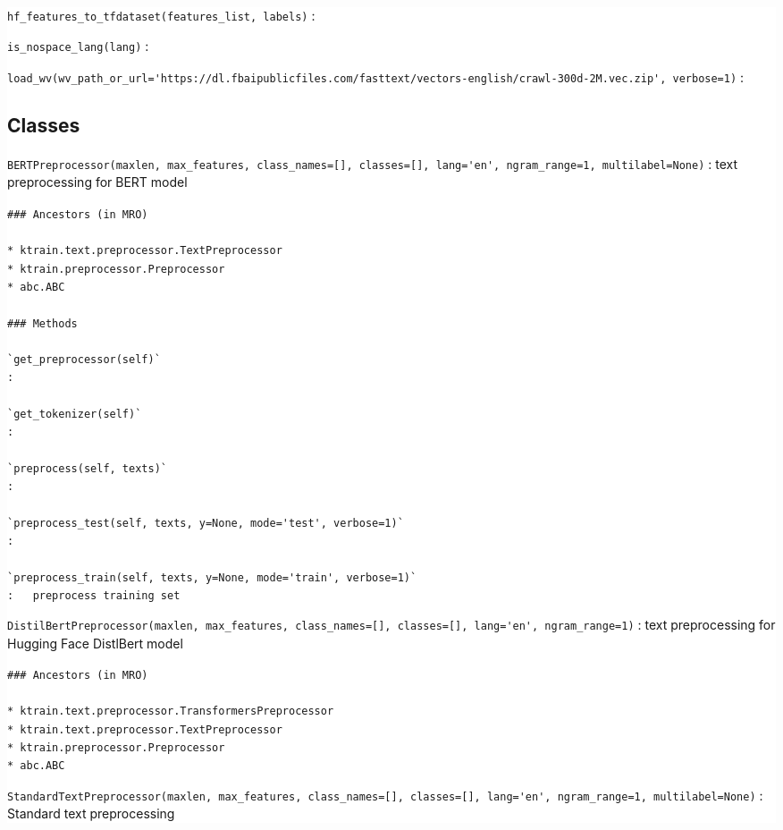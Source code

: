     
`hf_features_to_tfdataset(features_list, labels)`
:   

    
`is_nospace_lang(lang)`
:   

    
`load_wv(wv_path_or_url='https://dl.fbaipublicfiles.com/fasttext/vectors-english/crawl-300d-2M.vec.zip', verbose=1)`
:   

Classes
-------

`BERTPreprocessor(maxlen, max_features, class_names=[], classes=[], lang='en', ngram_range=1, multilabel=None)`
:   text preprocessing for BERT model

    ### Ancestors (in MRO)

    * ktrain.text.preprocessor.TextPreprocessor
    * ktrain.preprocessor.Preprocessor
    * abc.ABC

    ### Methods

    `get_preprocessor(self)`
    :

    `get_tokenizer(self)`
    :

    `preprocess(self, texts)`
    :

    `preprocess_test(self, texts, y=None, mode='test', verbose=1)`
    :

    `preprocess_train(self, texts, y=None, mode='train', verbose=1)`
    :   preprocess training set

`DistilBertPreprocessor(maxlen, max_features, class_names=[], classes=[], lang='en', ngram_range=1)`
:   text preprocessing for Hugging Face DistlBert model

    ### Ancestors (in MRO)

    * ktrain.text.preprocessor.TransformersPreprocessor
    * ktrain.text.preprocessor.TextPreprocessor
    * ktrain.preprocessor.Preprocessor
    * abc.ABC

`StandardTextPreprocessor(maxlen, max_features, class_names=[], classes=[], lang='en', ngram_range=1, multilabel=None)`
:   Standard text preprocessing

